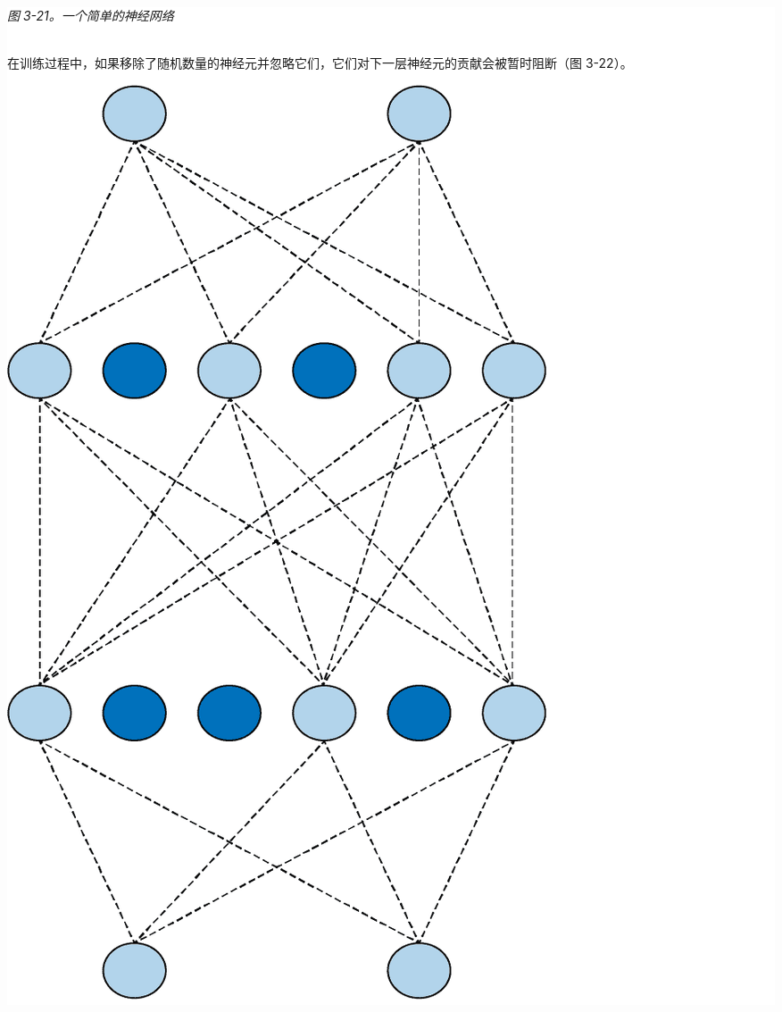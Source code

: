 ###### 图 3-21。一个简单的神经网络

在训练过程中，如果移除了随机数量的神经元并忽略它们，它们对下一层神经元的贡献会被暂时阻断（图 3-22）。

![带有随机失活的神经网络](img/aiml_0322.png)
